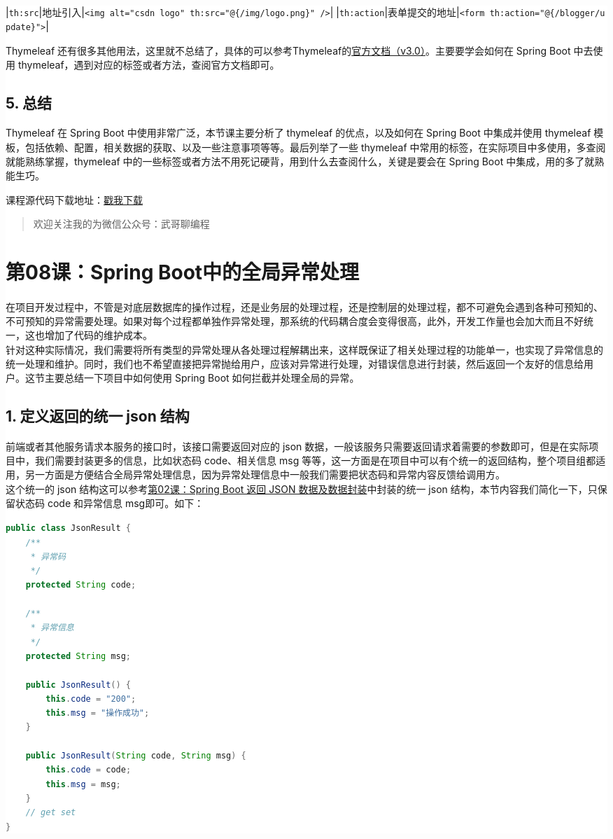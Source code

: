 |`th:src`|地址引入|`<img alt="csdn logo" th:src="@{/img/logo.png}" />`|
|`th:action`|表单提交的地址|`<form th:action="@{/blogger/update}">`|

Thymeleaf 还有很多其他用法，这里就不总结了，具体的可以参考Thymeleaf的[官方文档（v3.0）](https://www.thymeleaf.org/doc/tutorials/3.0/usingthymeleaf.html)。主要要学会如何在 Spring Boot 中去使用 thymeleaf，遇到对应的标签或者方法，查阅官方文档即可。

## 5. 总结

Thymeleaf 在 Spring Boot 中使用非常广泛，本节课主要分析了 thymeleaf 的优点，以及如何在 Spring Boot 中集成并使用 thymeleaf 模板，包括依赖、配置，相关数据的获取、以及一些注意事项等等。最后列举了一些 thymeleaf 中常用的标签，在实际项目中多使用，多查阅就能熟练掌握，thymeleaf 中的一些标签或者方法不用死记硬背，用到什么去查阅什么，关键是要会在 Spring Boot 中集成，用的多了就熟能生巧。

课程源代码下载地址：[戳我下载](https://gitee.com/eson15/springboot_study)
> 欢迎关注我的为微信公众号：武哥聊编程



# 第08课：Spring Boot中的全局异常处理


在项目开发过程中，不管是对底层数据库的操作过程，还是业务层的处理过程，还是控制层的处理过程，都不可避免会遇到各种可预知的、不可预知的异常需要处理。如果对每个过程都单独作异常处理，那系统的代码耦合度会变得很高，此外，开发工作量也会加大而且不好统一，这也增加了代码的维护成本。   
针对这种实际情况，我们需要将所有类型的异常处理从各处理过程解耦出来，这样既保证了相关处理过程的功能单一，也实现了异常信息的统一处理和维护。同时，我们也不希望直接把异常抛给用户，应该对异常进行处理，对错误信息进行封装，然后返回一个友好的信息给用户。这节主要总结一下项目中如何使用 Spring Boot 如何拦截并处理全局的异常。

## 1. 定义返回的统一 json 结构

前端或者其他服务请求本服务的接口时，该接口需要返回对应的 json 数据，一般该服务只需要返回请求着需要的参数即可，但是在实际项目中，我们需要封装更多的信息，比如状态码 code、相关信息 msg 等等，这一方面是在项目中可以有个统一的返回结构，整个项目组都适用，另一方面是方便结合全局异常处理信息，因为异常处理信息中一般我们需要把状态码和异常内容反馈给调用方。   
这个统一的 json 结构这可以参考[第02课：Spring Boot 返回 JSON 数据及数据封装](https://gitbook.cn/gitchat/column/5b3c9f35a3442272491a176a)中封装的统一 json 结构，本节内容我们简化一下，只保留状态码 code 和异常信息 msg即可。如下：

```java
public class JsonResult {
    /**
     * 异常码
     */
    protected String code;

    /**
     * 异常信息
     */
    protected String msg;
	
    public JsonResult() {
        this.code = "200";
        this.msg = "操作成功";
    }
    
    public JsonResult(String code, String msg) {
        this.code = code;
        this.msg = msg;
    }
	// get set
}
```
